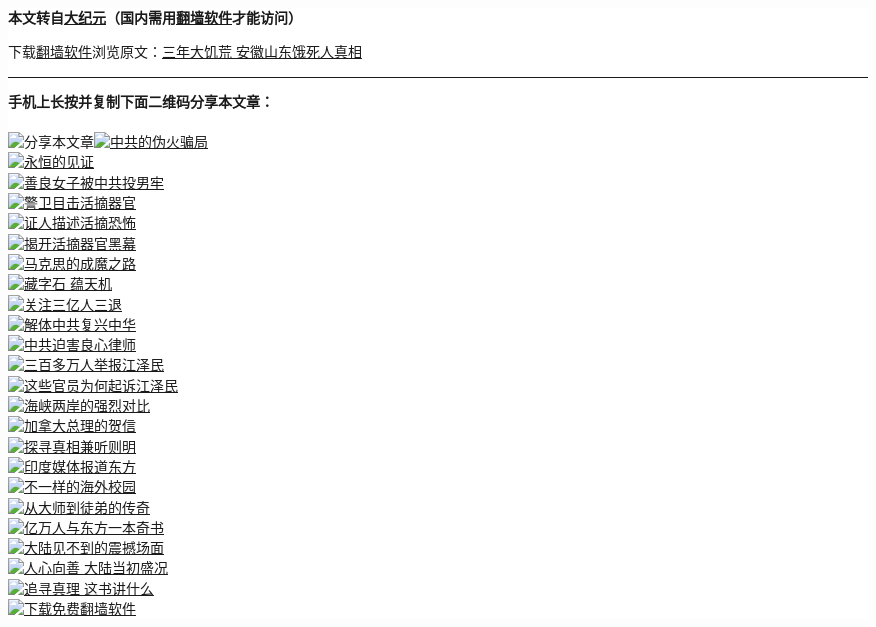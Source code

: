<strong>本文转自<a href="https://www.epochtimes.com">大纪元</a>（国内需用<a href="https://github.com/19920513/www/blob/master/README.md#8">翻墙软件</a>才能访问）</strong><p>下载<a href="https://github.com/19920513/www/blob/master/README.md#8">翻墙软件</a>浏览原文：<a href="https://www.epochtimes.com/gb/8/2/13/n2009134.htm">三年大饥荒  安徽山东饿死人真相</a></p><hr>

<strong>手机上长按并复制下面二维码分享本文章：</strong><br><br><img src="https://chart.apis.google.com/chart?cht=qr&chs=240x240&choe=UTF-8&chld=M|2&chl=https://github.com/19920513/djy/blob/master/gb/8/2/13/n2009134.md%231" title="分享本文章"></td><td VALIGN=TOP><a href="https://github.com/19920513/djy/blob/master/gb/16/1/21/n4622075.md?dfh#1" target="_blank"><img src="https://raw.githubusercontent.com/19920513/djy/master/gb/300/wei-f1.jpg" title="中共的伪火骗局"  alt="中共的伪火骗局"></a><br><a href="https://github.com/19920513/www/blob/master/README.md?dfh#9" target="_blank"><img src="https://raw.githubusercontent.com/19920513/djy/master/gb/300/yong-h.jpg" title="永恒的见证"  alt="永恒的见证"></a><br><a href="https://github.com/19920513/djy/blob/master/gb/13/9/29/n3974789.md?dfh#1" target="_blank"><img src="https://raw.githubusercontent.com/19920513/djy/master/gb/300/shang-lnz.jpg" title="善良女子被中共投男牢"  alt="善良女子被中共投男牢"></a><br><a href="https://github.com/19920513/djy/blob/master/gb/16/3/16/n4663449.md?dfh#1" target="_blank"><img src="https://raw.githubusercontent.com/19920513/djy/master/gb/300/huo-z3.jpg" title="警卫目击活摘器官"  alt="警卫目击活摘器官"></a><br><a href="https://github.com/19920513/djy/blob/master/gb/16/8/7/n8177641.md?dfh#1" target="_blank"><img src="https://raw.githubusercontent.com/19920513/djy/master/gb/300/huo-z4.jpg" title="证人描述活摘恐怖"  alt="证人描述活摘恐怖"></a><br><a href="https://github.com/19920513/djy/blob/master/gb/10/4/19/n2881569.md?dfh#1" target="_blank"><img src="https://raw.githubusercontent.com/19920513/djy/master/gb/300/huo-z1.jpg" title="揭开活摘器官黑幕"  alt="揭开活摘器官黑幕"></a><br><a href="https://github.com/19920513/djy/blob/master/gb/10/11/7/n3077476.md?dfh#1" target="_blank"><img src="https://raw.githubusercontent.com/19920513/djy/master/gb/300/ma-ks.jpg" title="马克思的成魔之路"  alt="马克思的成魔之路"></a><br><a href="https://github.com/19920513/djy/blob/master/gb/14/6/9/n4173977.md?dfh#1" target="_blank"><img src="https://raw.githubusercontent.com/19920513/djy/master/gb/300/chang-zs.jpg" title="藏字石 蕴天机"  alt="藏字石 蕴天机"></a><br><a href="https://github.com/19920513/djy/blob/master/gb/18/5/10/n10381511.md?dfh#1" target="_blank"><img src="https://raw.githubusercontent.com/19920513/djy/master/gb/300/st1.jpg" title="关注三亿人三退"  alt="关注三亿人三退"></a><br><a href="https://github.com/19920513/djy/blob/master/gb/18/3/21/n10237682.md?dfh#1" target="_blank"><img src="https://raw.githubusercontent.com/19920513/djy/master/gb/300/jie-t.jpg" title="解体中共复兴中华"  alt="解体中共复兴中华"></a><br><a href="https://github.com/19920513/djy/blob/master/gb/9/2/9/n2422991.md?dfh#1" target="_blank"><img src="https://raw.githubusercontent.com/19920513/djy/master/gb/300/gao-zs.jpg" title="中共迫害良心律师"  alt="中共迫害良心律师"></a><br><a href="https://github.com/19920513/djy/blob/master/gb/18/12/9/n10900044.md?dfh#1" target="_blank"><img src="https://raw.githubusercontent.com/19920513/djy/master/gb/300/sj1.jpg" title="三百多万人举报江泽民"  alt="三百多万人举报江泽民"></a><br><a href="https://github.com/19920513/djy/blob/master/gb/18/8/28/n10672014.md?dfh#1" target="_blank"><img src="https://raw.githubusercontent.com/19920513/djy/master/gb/300/sj2.jpg" title="这些官员为何起诉江泽民"  alt="这些官员为何起诉江泽民"></a><br><a href="https://github.com/19920513/djy/blob/master/gb/8/12/18/n2367165.md?dfh#1" target="_blank"><img src="https://raw.githubusercontent.com/19920513/djy/master/gb/300/liangan.jpg" title="海峡两岸的强烈对比"  alt="海峡两岸的强烈对比"></a><br><a href="https://github.com/19920513/djy/blob/master/gb/15/12/10/n4593139.md?dfh#1" target="_blank"><img src="https://raw.githubusercontent.com/19920513/djy/master/gb/300/jia-ndzl.jpg" title="加拿大总理的贺信"  alt="加拿大总理的贺信"></a><br><a href="https://github.com/19920513/djy/blob/master/gb/11/6/17/n3289382.md?dfh#1" target="_blank"><img src="https://raw.githubusercontent.com/19920513/djy/master/gb/300/xiao-wd.jpg" title="探寻真相兼听则明"  alt="探寻真相兼听则明"></a><br><a href="https://github.com/19920513/djy/blob/master/gb/18/10/27/n10812623.md?dfh#1" target="_blank"><img src="https://raw.githubusercontent.com/19920513/djy/master/gb/300/yindu.jpg" title="印度媒体报道东方"  alt="印度媒体报道东方"></a><br><a href="https://github.com/19920513/djy/blob/master/gb/18/6/9/n10469652.md?dfh#1" target="_blank"><img src="https://raw.githubusercontent.com/19920513/djy/master/gb/300/xie-j.jpg" title="不一样的海外校园"  alt="不一样的海外校园"></a><br><a href="https://github.com/19920513/djy/blob/master/gb/7/4/5/n1669415.md?dfh#1" target="_blank"><img src="https://raw.githubusercontent.com/19920513/djy/master/gb/300/li-up.jpg" title="从大师到徒弟的传奇"  alt="从大师到徒弟的传奇"></a><br><a href="https://github.com/19920513/djy/blob/master/gb/17/5/26/n9191512.md?dfh#1" target="_blank"><img src="https://raw.githubusercontent.com/19920513/djy/master/gb/300/zfl2.jpg" title="亿万人与东方一本奇书"  alt="亿万人与东方一本奇书"></a><br><a href="https://github.com/19920513/djy/blob/master/gb/13/11/27/n4020290.md?dfh#1" target="_blank"><img src="https://raw.githubusercontent.com/19920513/djy/master/gb/300/zhen-h.jpg" title="大陆见不到的震撼场面"  alt="大陆见不到的震撼场面"></a><br><a href="https://github.com/19920513/djy/blob/master/gb/15/7/17/n4482910.md?dfh#1" target="_blank"><img src="https://raw.githubusercontent.com/19920513/djy/master/gb/300/dalu-sk.jpg" title="人心向善 大陆当初盛况"  alt="人心向善 大陆当初盛况"></a><br><a href="https://github.com/19920513/djy/blob/master/gb/19/1/5/n10955468.md?dfh#1" target="_blank"><img src="https://raw.githubusercontent.com/19920513/djy/master/gb/300/zfl1.jpg" title="追寻真理 这书讲什么"  alt="追寻真理 这书讲什么"></a><br><a href="https://github.com/19920513/www/blob/master/README.md?dfh#1" target="_blank"><img src="https://raw.githubusercontent.com/19920513/djy/master/gb/300/fq1.jpg" title="下载免费翻墙软件"  alt="下载免费翻墙软件"></a><br></td></tr></table>
